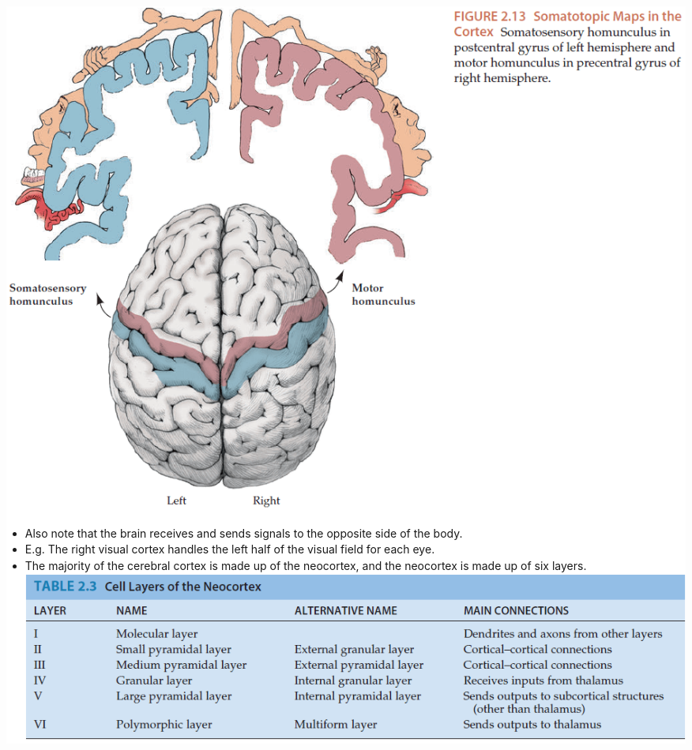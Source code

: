 ![Figure 2.13](figure2-13.png)
- Also note that the brain receives and sends signals to the opposite side of the body.
- E.g. The right visual cortex handles the left half of the visual field for each eye.
- The majority of the cerebral cortex is made up of the neocortex, and the neocortex is made up of six layers.
![Table 2.3](table2-3.png)